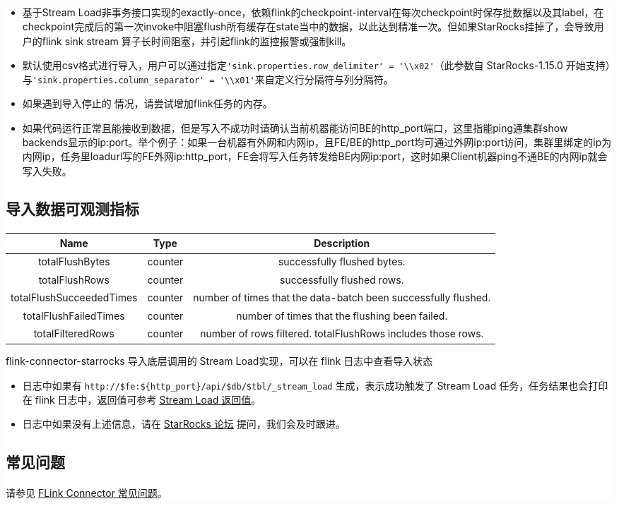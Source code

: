 * 基于Stream Load非事务接口实现的exactly-once，依赖flink的checkpoint-interval在每次checkpoint时保存批数据以及其label，在checkpoint完成后的第一次invoke中阻塞flush所有缓存在state当中的数据，以此达到精准一次。但如果StarRocks挂掉了，会导致用户的flink sink stream 算子长时间阻塞，并引起flink的监控报警或强制kill。

* 默认使用csv格式进行导入，用户可以通过指定`'sink.properties.row_delimiter' = '\\x02'`（此参数自 StarRocks-1.15.0 开始支持）与`'sink.properties.column_separator' = '\\x01'`来自定义行分隔符与列分隔符。

* 如果遇到导入停止的 情况，请尝试增加flink任务的内存。

* 如果代码运行正常且能接收到数据，但是写入不成功时请确认当前机器能访问BE的http_port端口，这里指能ping通集群show backends显示的ip:port。举个例子：如果一台机器有外网和内网ip，且FE/BE的http_port均可通过外网ip:port访问，集群里绑定的ip为内网ip，任务里loadurl写的FE外网ip:http_port，FE会将写入任务转发给BE内网ip:port，这时如果Client机器ping不通BE的内网ip就会写入失败。

## 导入数据可观测指标

| Name | Type | Description |
|  :-: | :-:  | :-:  |
| totalFlushBytes | counter | successfully flushed bytes. |
| totalFlushRows | counter | successfully flushed rows. |
| totalFlushSucceededTimes | counter | number of times that the data-batch been successfully flushed. |
| totalFlushFailedTimes | counter | number of times that the flushing been failed. |
| totalFilteredRows | counter | number of rows filtered. totalFlushRows includes those rows. |

flink-connector-starrocks 导入底层调用的 Stream Load实现，可以在 flink 日志中查看导入状态

* 日志中如果有 `http://$fe:${http_port}/api/$db/$tbl/_stream_load` 生成，表示成功触发了 Stream Load 任务，任务结果也会打印在 flink 日志中，返回值可参考 [Stream Load 返回值](../sql-reference/sql-statements/data-manipulation/STREAM%20LOAD#返回值)。

* 日志中如果没有上述信息，请在 [StarRocks 论坛](https://forum.starrocks.com/) 提问，我们会及时跟进。

## 常见问题

请参见 [FLink Connector 常见问题](../faq/loading/Flink_connector_faq)。
